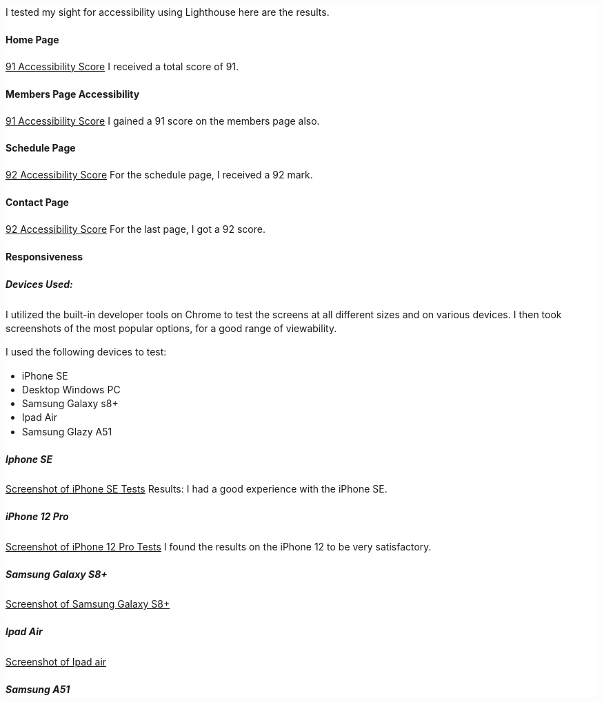 I tested my sight for accessibility using Lighthouse here are the results.

#### **Home Page**

[91 Accessibility Score](assets/images/documentation/access-home.jpg)
I received a total score of 91.

#### **Members Page Accessibility**

[91 Accessibility Score](assets/images/documentation/access-member.jpg)
I gained a 91 score on the members page also.

#### **Schedule Page**

[92 Accessibility Score](assets/images/documentation/access-schedule.jpg)
For the schedule page, I received a 92 mark.

#### **Contact Page**

[92 Accessibility Score](assets/images/documentation/access-contact.jpg)
For the last page, I got a 92 score.

#### **Responsiveness**

##### **Devices Used:**

I utilized the built-in developer tools on Chrome to test the screens at all different sizes and on various devices. I then took screenshots of the most popular options, for a good range of viewability.

I used the following devices to test:

- iPhone SE
- Desktop Windows PC
- Samsung Galaxy s8+
- Ipad Air
- Samsung Glazy A51

##### **Iphone SE**

[Screenshot of iPhone SE Tests](assets/images/documentation/iphone-se-results.jpg)
Results: I had a good experience with the iPhone SE.

##### **iPhone 12 Pro**

[Screenshot of iPhone 12 Pro Tests](assets/images/documentation/iphone-12-pro.jpg)
I found the results on the iPhone 12 to be very satisfactory.

##### **Samsung Galaxy S8+**

[Screenshot of Samsung Galaxy S8+](assets/images/documentation/samsun-galaxy-s8.jpg)

##### **Ipad Air**

[Screenshot of Ipad air](assets/images/documentation/ipad-air.jpg)

##### **Samsung A51**
